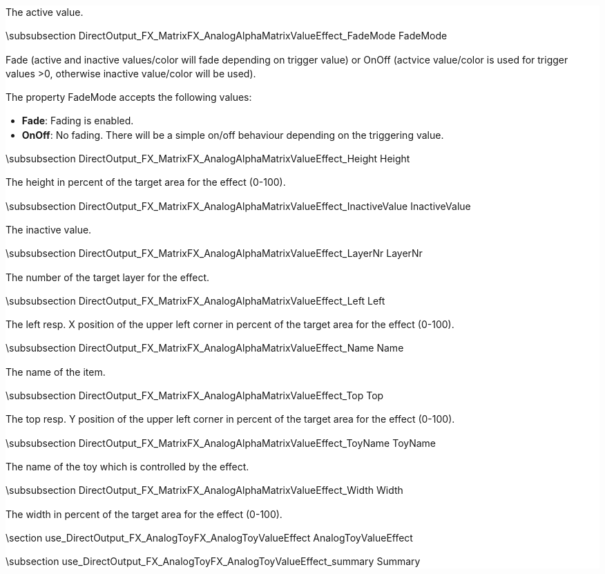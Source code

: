The active value.



\subsubsection DirectOutput_FX_MatrixFX_AnalogAlphaMatrixValueEffect_FadeMode FadeMode

Fade (active and inactive values/color will fade depending on trigger value) or OnOff (actvice value/color is used for trigger values &gt;0, otherwise inactive value/color will be used).



The property FadeMode accepts the following values:

* __Fade__: Fading is enabled.
* __OnOff__: No fading. There will be a simple on/off behaviour depending on the triggering value.


\subsubsection DirectOutput_FX_MatrixFX_AnalogAlphaMatrixValueEffect_Height Height

The height in percent of the target area for the effect (0-100).



\subsubsection DirectOutput_FX_MatrixFX_AnalogAlphaMatrixValueEffect_InactiveValue InactiveValue

The inactive value.



\subsubsection DirectOutput_FX_MatrixFX_AnalogAlphaMatrixValueEffect_LayerNr LayerNr

The number of the target layer for the effect.



\subsubsection DirectOutput_FX_MatrixFX_AnalogAlphaMatrixValueEffect_Left Left

The left resp. X position of the upper left corner in percent of the target area for the effect (0-100).



\subsubsection DirectOutput_FX_MatrixFX_AnalogAlphaMatrixValueEffect_Name Name

The name of the item.



\subsubsection DirectOutput_FX_MatrixFX_AnalogAlphaMatrixValueEffect_Top Top

The top resp. Y position of the upper left corner in percent of the target area for the effect (0-100).



\subsubsection DirectOutput_FX_MatrixFX_AnalogAlphaMatrixValueEffect_ToyName ToyName

The name of the toy which is controlled by the effect.



\subsubsection DirectOutput_FX_MatrixFX_AnalogAlphaMatrixValueEffect_Width Width

The width in percent of the target area for the effect (0-100).



\section use_DirectOutput_FX_AnalogToyFX_AnalogToyValueEffect AnalogToyValueEffect

\subsection use_DirectOutput_FX_AnalogToyFX_AnalogToyValueEffect_summary Summary
